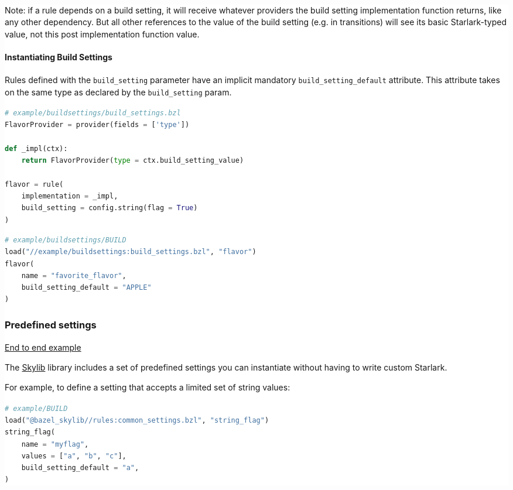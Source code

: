Note: if a rule depends on a build setting, it will receive whatever providers
the build setting implementation function returns, like any other dependency.
But all other references to the value of the build setting (e.g. in transitions)
will see its basic Starlark-typed value, not this post implementation function
value.

#### Instantiating Build Settings

Rules defined with the `build_setting` parameter have an implicit mandatory
`build_setting_default` attribute. This attribute takes on the same type as
declared by the `build_setting` param.

```python
# example/buildsettings/build_settings.bzl
FlavorProvider = provider(fields = ['type'])

def _impl(ctx):
    return FlavorProvider(type = ctx.build_setting_value)

flavor = rule(
    implementation = _impl,
    build_setting = config.string(flag = True)
)
```

```python
# example/buildsettings/BUILD
load("//example/buildsettings:build_settings.bzl", "flavor")
flavor(
    name = "favorite_flavor",
    build_setting_default = "APPLE"
)
```

### Predefined settings

[End to end example](https://github.com/bazelbuild/examples/tree/master/rules/starlark_configurations/use_skylib_build_setting)

The
[Skylib](https://github.com/bazelbuild/bazel-skylib)
library includes a set of predefined settings you can instantiate without having
to write custom Starlark.

For example, to define a setting that accepts a limited set of string values:

```python
# example/BUILD
load("@bazel_skylib//rules:common_settings.bzl", "string_flag")
string_flag(
    name = "myflag",
    values = ["a", "b", "c"],
    build_setting_default = "a",
)
```

